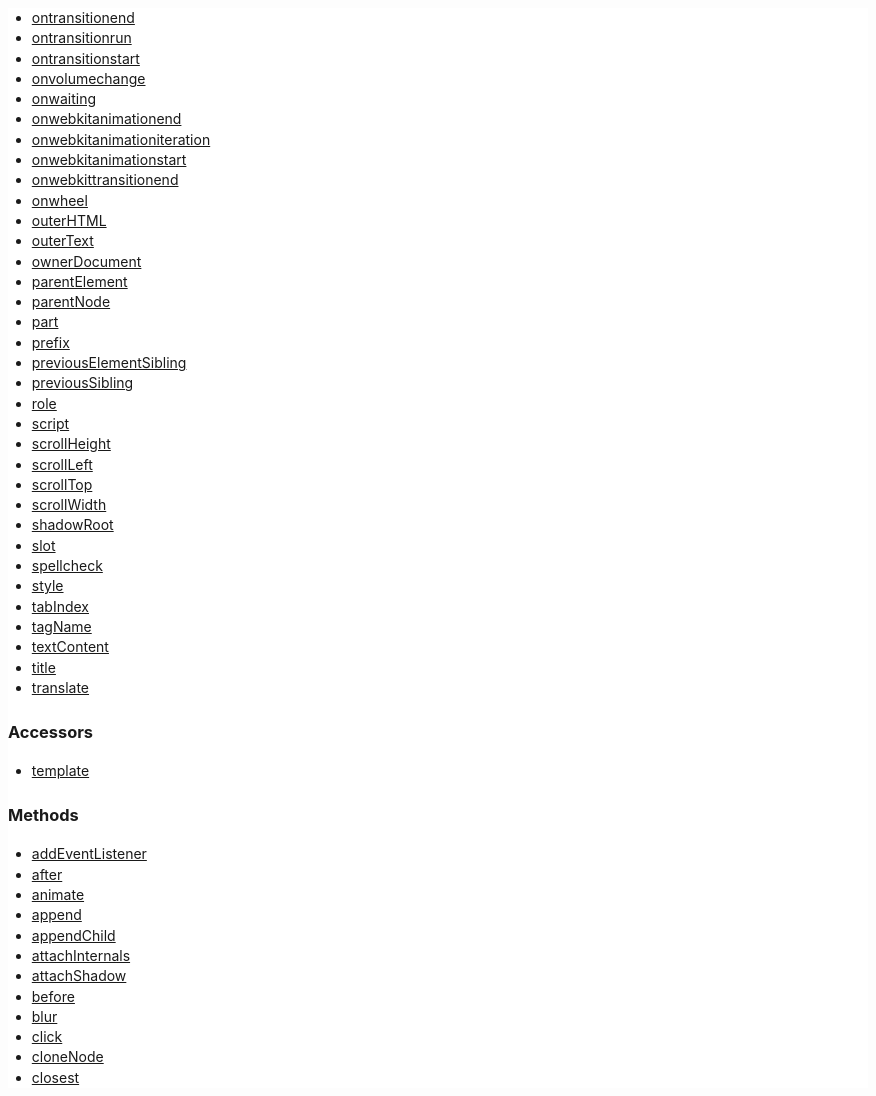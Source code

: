 - [ontransitionend](components_profileCover_profile_cover_shell.ProfileCoverShell.md#ontransitionend)
- [ontransitionrun](components_profileCover_profile_cover_shell.ProfileCoverShell.md#ontransitionrun)
- [ontransitionstart](components_profileCover_profile_cover_shell.ProfileCoverShell.md#ontransitionstart)
- [onvolumechange](components_profileCover_profile_cover_shell.ProfileCoverShell.md#onvolumechange)
- [onwaiting](components_profileCover_profile_cover_shell.ProfileCoverShell.md#onwaiting)
- [onwebkitanimationend](components_profileCover_profile_cover_shell.ProfileCoverShell.md#onwebkitanimationend)
- [onwebkitanimationiteration](components_profileCover_profile_cover_shell.ProfileCoverShell.md#onwebkitanimationiteration)
- [onwebkitanimationstart](components_profileCover_profile_cover_shell.ProfileCoverShell.md#onwebkitanimationstart)
- [onwebkittransitionend](components_profileCover_profile_cover_shell.ProfileCoverShell.md#onwebkittransitionend)
- [onwheel](components_profileCover_profile_cover_shell.ProfileCoverShell.md#onwheel)
- [outerHTML](components_profileCover_profile_cover_shell.ProfileCoverShell.md#outerhtml)
- [outerText](components_profileCover_profile_cover_shell.ProfileCoverShell.md#outertext)
- [ownerDocument](components_profileCover_profile_cover_shell.ProfileCoverShell.md#ownerdocument)
- [parentElement](components_profileCover_profile_cover_shell.ProfileCoverShell.md#parentelement)
- [parentNode](components_profileCover_profile_cover_shell.ProfileCoverShell.md#parentnode)
- [part](components_profileCover_profile_cover_shell.ProfileCoverShell.md#part)
- [prefix](components_profileCover_profile_cover_shell.ProfileCoverShell.md#prefix)
- [previousElementSibling](components_profileCover_profile_cover_shell.ProfileCoverShell.md#previouselementsibling)
- [previousSibling](components_profileCover_profile_cover_shell.ProfileCoverShell.md#previoussibling)
- [role](components_profileCover_profile_cover_shell.ProfileCoverShell.md#role)
- [script](components_profileCover_profile_cover_shell.ProfileCoverShell.md#script)
- [scrollHeight](components_profileCover_profile_cover_shell.ProfileCoverShell.md#scrollheight)
- [scrollLeft](components_profileCover_profile_cover_shell.ProfileCoverShell.md#scrollleft)
- [scrollTop](components_profileCover_profile_cover_shell.ProfileCoverShell.md#scrolltop)
- [scrollWidth](components_profileCover_profile_cover_shell.ProfileCoverShell.md#scrollwidth)
- [shadowRoot](components_profileCover_profile_cover_shell.ProfileCoverShell.md#shadowroot)
- [slot](components_profileCover_profile_cover_shell.ProfileCoverShell.md#slot)
- [spellcheck](components_profileCover_profile_cover_shell.ProfileCoverShell.md#spellcheck)
- [style](components_profileCover_profile_cover_shell.ProfileCoverShell.md#style)
- [tabIndex](components_profileCover_profile_cover_shell.ProfileCoverShell.md#tabindex)
- [tagName](components_profileCover_profile_cover_shell.ProfileCoverShell.md#tagname)
- [textContent](components_profileCover_profile_cover_shell.ProfileCoverShell.md#textcontent)
- [title](components_profileCover_profile_cover_shell.ProfileCoverShell.md#title)
- [translate](components_profileCover_profile_cover_shell.ProfileCoverShell.md#translate)

### Accessors

- [template](components_profileCover_profile_cover_shell.ProfileCoverShell.md#template)

### Methods

- [addEventListener](components_profileCover_profile_cover_shell.ProfileCoverShell.md#addeventlistener)
- [after](components_profileCover_profile_cover_shell.ProfileCoverShell.md#after)
- [animate](components_profileCover_profile_cover_shell.ProfileCoverShell.md#animate)
- [append](components_profileCover_profile_cover_shell.ProfileCoverShell.md#append)
- [appendChild](components_profileCover_profile_cover_shell.ProfileCoverShell.md#appendchild)
- [attachInternals](components_profileCover_profile_cover_shell.ProfileCoverShell.md#attachinternals)
- [attachShadow](components_profileCover_profile_cover_shell.ProfileCoverShell.md#attachshadow)
- [before](components_profileCover_profile_cover_shell.ProfileCoverShell.md#before)
- [blur](components_profileCover_profile_cover_shell.ProfileCoverShell.md#blur)
- [click](components_profileCover_profile_cover_shell.ProfileCoverShell.md#click)
- [cloneNode](components_profileCover_profile_cover_shell.ProfileCoverShell.md#clonenode)
- [closest](components_profileCover_profile_cover_shell.ProfileCoverShell.md#closest)